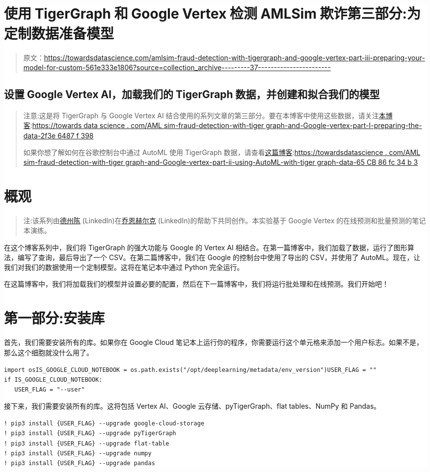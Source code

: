 # 使用 TigerGraph 和 Google Vertex 检测 AMLSim 欺诈第三部分:为定制数据准备模型

> 原文：<https://towardsdatascience.com/amlsim-fraud-detection-with-tigergraph-and-google-vertex-part-iii-preparing-your-model-for-custom-561e333e1806?source=collection_archive---------37----------------------->

## 设置 Google Vertex AI，加载我们的 TigerGraph 数据，并创建和拟合我们的模型

> 注意:这是将 TigerGraph 与 Google Vertex AI 结合使用的系列文章的第三部分。要在本博客中使用这些数据，请关注[本博客](/amlsim-fraud-detection-with-tigergraph-and-google-vertex-part-i-preparing-the-data-2f3e6487f398):[https://towards data science . com/AML sim-fraud-detection-with-tiger graph-and-Google-vertex-part-I-preparing-the-data-2f3e 6487 f 398](/amlsim-fraud-detection-with-tigergraph-and-google-vertex-part-i-preparing-the-data-2f3e6487f398)
> 
> 如果你想了解如何在谷歌控制台中通过 AutoML 使用 TigerGraph 数据，请查看[这篇博客](/amlsim-fraud-detection-with-tigergraph-and-google-vertex-part-ii-using-automl-with-tigergraph-data-65cb86fc34b3):[https://towardsdatascience . com/AML sim-fraud-detection-with-tiger graph-and-Google-vertex-part-ii-using-AutoML-with-tiger graph-data-65 CB 86 fc 34 b 3](/amlsim-fraud-detection-with-tigergraph-and-google-vertex-part-ii-using-automl-with-tigergraph-data-65cb86fc34b3)

# 概观

> 注:该系列由[德州陈](https://medium.com/u/9ee92495f34e?source=post_page-----561e333e1806--------------------------------) (LinkedIn)在[乔恩赫尔克](https://medium.com/u/571f80cc8b69?source=post_page-----561e333e1806--------------------------------) (LinkedIn)的帮助下共同创作。本实验基于 Google Vertex 的在线预测和批量预测的笔记本演练。

在这个博客系列中，我们将 TigerGraph 的强大功能与 Google 的 Vertex AI 相结合。在第一篇博客中，我们加载了数据，运行了图形算法，编写了查询，最后导出了一个 CSV。在第二篇博客中，我们在 Google 的控制台中使用了导出的 CSV，并使用了 AutoML。现在，让我们对我们的数据使用一个定制模型。这将在笔记本中通过 Python 完全运行。

在这篇博客中，我们将加载我们的模型并设置必要的配置，然后在下一篇博客中，我们将运行批处理和在线预测。我们开始吧！

# 第一部分:安装库

首先，我们需要安装所有的库。如果你在 Google Cloud 笔记本上运行你的程序，你需要运行这个单元格来添加一个用户标志。如果不是，那么这个细胞就没什么用了。

```
import osIS_GOOGLE_CLOUD_NOTEBOOK = os.path.exists("/opt/deeplearning/metadata/env_version")USER_FLAG = ""
if IS_GOOGLE_CLOUD_NOTEBOOK:
   USER_FLAG = "--user"
```

接下来，我们需要安装所有的库。这将包括 Vertex AI、Google 云存储、pyTigerGraph、flat tables、NumPy 和 Pandas。

```
! pip3 install {USER_FLAG} --upgrade google-cloud-storage
! pip3 install {USER_FLAG} --upgrade pyTigerGraph
! pip3 install {USER_FLAG} --upgrade flat-table
! pip3 install {USER_FLAG} --upgrade numpy
! pip3 install {USER_FLAG} --upgrade pandas
```
